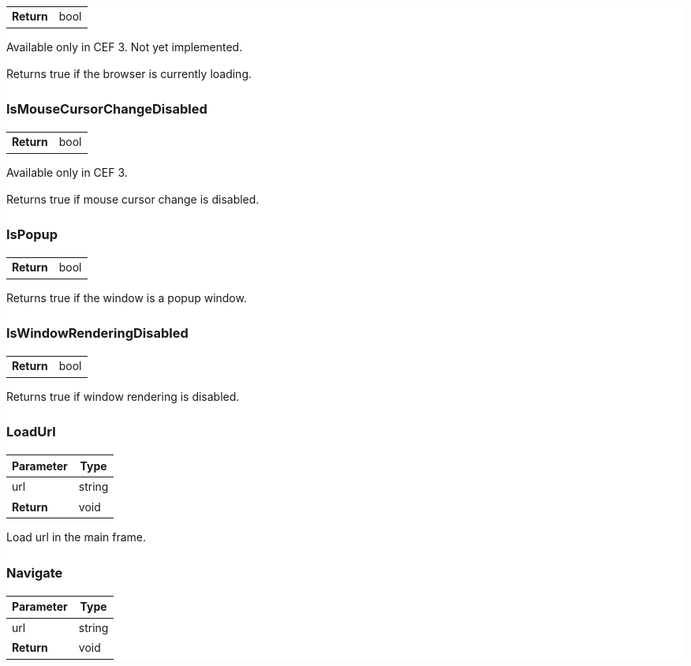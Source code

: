 | | |
| --- | --- |
| __Return__ | bool |

Available only in CEF 3. Not yet implemented.

Returns true if the browser is currently loading.


### IsMouseCursorChangeDisabled

| | |
| --- | --- |
| __Return__ | bool |

Available only in CEF 3.

Returns true if mouse cursor change is disabled.


### IsPopup

| | |
| --- | --- |
| __Return__ | bool |

Returns true if the window is a popup window.


### IsWindowRenderingDisabled

| | |
| --- | --- |
| __Return__ | bool |

Returns true if window rendering is disabled.


### LoadUrl

| Parameter | Type |
| --- | --- |
| url | string |
| __Return__ | void |

Load url in the main frame.


### Navigate

| Parameter | Type |
| --- | --- |
| url | string |
| __Return__ | void |
